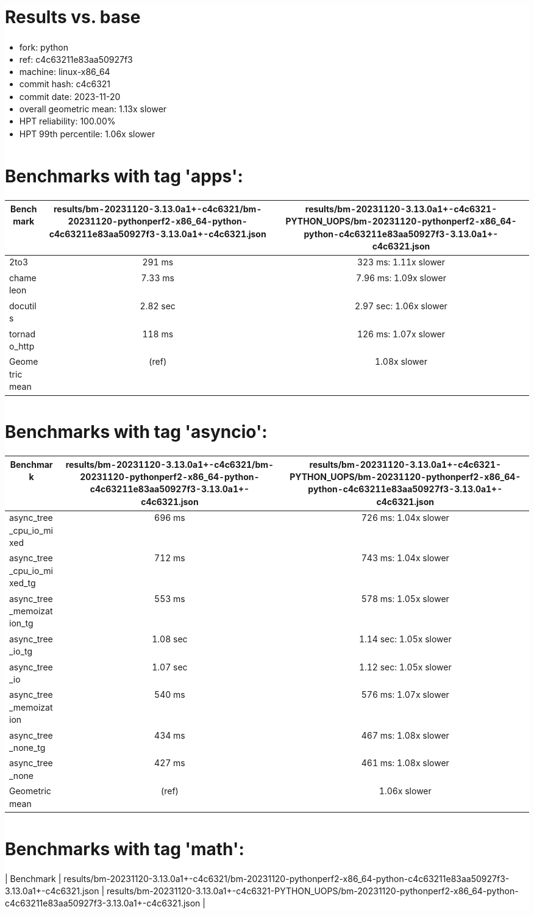 
# Results vs. base

- fork: python
- ref: c4c63211e83aa50927f3
- machine: linux-x86_64
- commit hash: c4c6321
- commit date: 2023-11-20
- overall geometric mean: 1.13x slower
- HPT reliability: 100.00%
- HPT 99th percentile: 1.06x slower

Benchmarks with tag 'apps':
===========================

| Benchmark      | results/bm-20231120-3.13.0a1+-c4c6321/bm-20231120-pythonperf2-x86_64-python-c4c63211e83aa50927f3-3.13.0a1+-c4c6321.json | results/bm-20231120-3.13.0a1+-c4c6321-PYTHON_UOPS/bm-20231120-pythonperf2-x86_64-python-c4c63211e83aa50927f3-3.13.0a1+-c4c6321.json |
|----------------|:-----------------------------------------------------------------------------------------------------------------------:|:-----------------------------------------------------------------------------------------------------------------------------------:|
| 2to3           | 291 ms                                                                                                                  | 323 ms: 1.11x slower                                                                                                                |
| chameleon      | 7.33 ms                                                                                                                 | 7.96 ms: 1.09x slower                                                                                                               |
| docutils       | 2.82 sec                                                                                                                | 2.97 sec: 1.06x slower                                                                                                              |
| tornado_http   | 118 ms                                                                                                                  | 126 ms: 1.07x slower                                                                                                                |
| Geometric mean | (ref)                                                                                                                   | 1.08x slower                                                                                                                        |

Benchmarks with tag 'asyncio':
==============================

| Benchmark                  | results/bm-20231120-3.13.0a1+-c4c6321/bm-20231120-pythonperf2-x86_64-python-c4c63211e83aa50927f3-3.13.0a1+-c4c6321.json | results/bm-20231120-3.13.0a1+-c4c6321-PYTHON_UOPS/bm-20231120-pythonperf2-x86_64-python-c4c63211e83aa50927f3-3.13.0a1+-c4c6321.json |
|----------------------------|:-----------------------------------------------------------------------------------------------------------------------:|:-----------------------------------------------------------------------------------------------------------------------------------:|
| async_tree_cpu_io_mixed    | 696 ms                                                                                                                  | 726 ms: 1.04x slower                                                                                                                |
| async_tree_cpu_io_mixed_tg | 712 ms                                                                                                                  | 743 ms: 1.04x slower                                                                                                                |
| async_tree_memoization_tg  | 553 ms                                                                                                                  | 578 ms: 1.05x slower                                                                                                                |
| async_tree_io_tg           | 1.08 sec                                                                                                                | 1.14 sec: 1.05x slower                                                                                                              |
| async_tree_io              | 1.07 sec                                                                                                                | 1.12 sec: 1.05x slower                                                                                                              |
| async_tree_memoization     | 540 ms                                                                                                                  | 576 ms: 1.07x slower                                                                                                                |
| async_tree_none_tg         | 434 ms                                                                                                                  | 467 ms: 1.08x slower                                                                                                                |
| async_tree_none            | 427 ms                                                                                                                  | 461 ms: 1.08x slower                                                                                                                |
| Geometric mean             | (ref)                                                                                                                   | 1.06x slower                                                                                                                        |

Benchmarks with tag 'math':
===========================

| Benchmark      | results/bm-20231120-3.13.0a1+-c4c6321/bm-20231120-pythonperf2-x86_64-python-c4c63211e83aa50927f3-3.13.0a1+-c4c6321.json | results/bm-20231120-3.13.0a1+-c4c6321-PYTHON_UOPS/bm-20231120-pythonperf2-x86_64-python-c4c63211e83aa50927f3-3.13.0a1+-c4c6321.json |